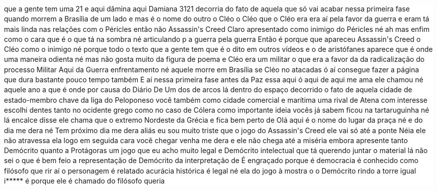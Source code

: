 que a gente tem uma 21
e
aqui dâmina aqui Damiana 3121 decorria
do fato de aquela que só vai acabar
nessa primeira fase quando morrem a
Brasília de um lado e mas é o nome do
outro o Cléo o Cléo que o Cléo era era
aí pela favor da guerra e eram tá mais
linda nas relações com o Péricles então
não Assassin's Creed Claro apresentado
como inimigo do Péricles né ah mas enfim
como o cara que é
o que tá na sombra né articulando p a
guerra pela guerra Então é porque que
apareceu Assassin's Creed o Cléo como o
inimigo né porque todo o texto que a
gente tem que é o dito em outros vídeos
e o de aristófanes aparece que é onde
uma maneira
odienta né mas não gosta muito da figura
de poema e Cléo era um militar
o que era a favor da da radicalização do
processo Militar Aqui da Guerra
enfrentamento né aquele morre em
Brasília se Cléo no atacadas ó aí
consegue fazer a página que dura
bastante pouco tempo também E aí nessa
primeira fase antes da Paz essa aqui ó
aqui de aqui
me ama ele chamou né
aquele ano a que é onde por causa do
Diário De Um dos de arcos lá dentro do
espaço decorrido o fato de aquela cidade
de estado-membro chave da liga do
Peloponeso você também como cidade
comercial e marítima uma rival de Atena
com interesse escolhi dentes tanto no
ocidente grego como no caso de Cólera
como importante ideia vocês já sabem
ficou na tartaruguinha né lá encalce
disse ele chama que o extremo Nordeste
da Grécia
e fica bem perto de
Olá aqui é o nome do lugar da praça né e
do dia me dera né Tem próximo dia me
dera aliás eu sou muito triste que o
jogo do Assassin's Creed ele vai só até
a ponte Néia ele não atravessa ela logo
em seguida cara você chegar venha me
dera e ele não chega até a miséria
embora apresente tanto Demócrito quanto
a
Protágoras um jogo que eu acho muito
legal e Demócrito intelectual que tá
querendo juntar o material lá não sei o
que é bem feio a
representação de Demócrito da
interpretação de É engraçado porque é
democracia é conhecido como filósofo que
rir aí o personagem é relatado acurácia
histórica é legal né ela do jogo à
mostra o
o Demócrito rindo a torre igual i***** é
porque ele é chamado do filósofo queria